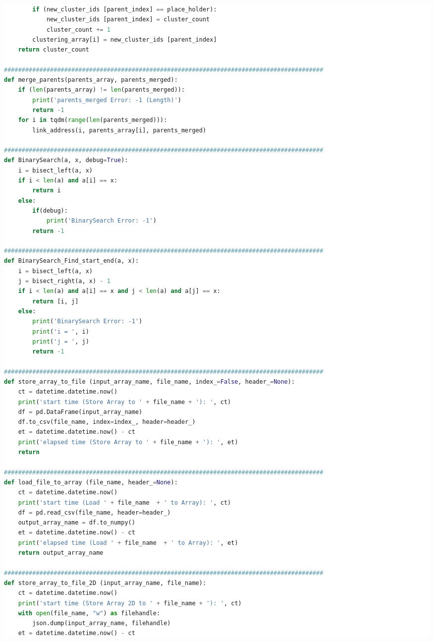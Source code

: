 ```python
        if (new_cluster_ids [parent_index] == place_holder):
            new_cluster_ids [parent_index] = cluster_count
            cluster_count += 1
        clustering_array[i] = new_cluster_ids [parent_index]
    return cluster_count

##########################################################################################
def merge_parents(parents_array, parents_merged):
    if (len(parents_array) != len(parents_merged)):
        print('parents_merged Error: -1 (Length)')
        return -1
    for i in tqdm(range(len(parents_merged))):
        link_address(i, parents_array[i], parents_merged)

##########################################################################################
def BinarySearch(a, x, debug=True):
    i = bisect_left(a, x)
    if i < len(a) and a[i] == x:
        return i
    else:
        if(debug):
            print('BinarySearch Error: -1')
        return -1

##########################################################################################
def BinarySearch_Find_start_end(a, x):
    i = bisect_left(a, x)
    j = bisect_right(a, x) - 1
    if i < len(a) and a[i] == x and j < len(a) and a[j] == x:
        return [i, j]
    else:
        print('BinarySearch Error: -1')
        print('i = ', i)
        print('j = ', j)
        return -1

##########################################################################################
def store_array_to_file (input_array_name, file_name, index_=False, header_=None):
    ct = datetime.datetime.now()
    print('start time (Store Array to ' + file_name + '): ', ct)
    df = pd.DataFrame(input_array_name)
    df.to_csv(file_name, index=index_, header=header_)
    et = datetime.datetime.now() - ct
    print('elapsed time (Store Array to ' + file_name + '): ', et)
    return

##########################################################################################
def load_file_to_array (file_name, header_=None):
    ct = datetime.datetime.now()
    print('start time (Load ' + file_name  + ' to Array): ', ct)
    df = pd.read_csv(file_name, header=header_)
    output_array_name = df.to_numpy()
    et = datetime.datetime.now() - ct
    print('elapsed time (Load ' + file_name  + ' to Array): ', et)
    return output_array_name

##########################################################################################
def store_array_to_file_2D (input_array_name, file_name):
    ct = datetime.datetime.now()
    print('start time (Store Array 2D to ' + file_name + '): ', ct)
    with open(file_name, "w") as filehandle:
        json.dump(input_array_name, filehandle)
    et = datetime.datetime.now() - ct
```